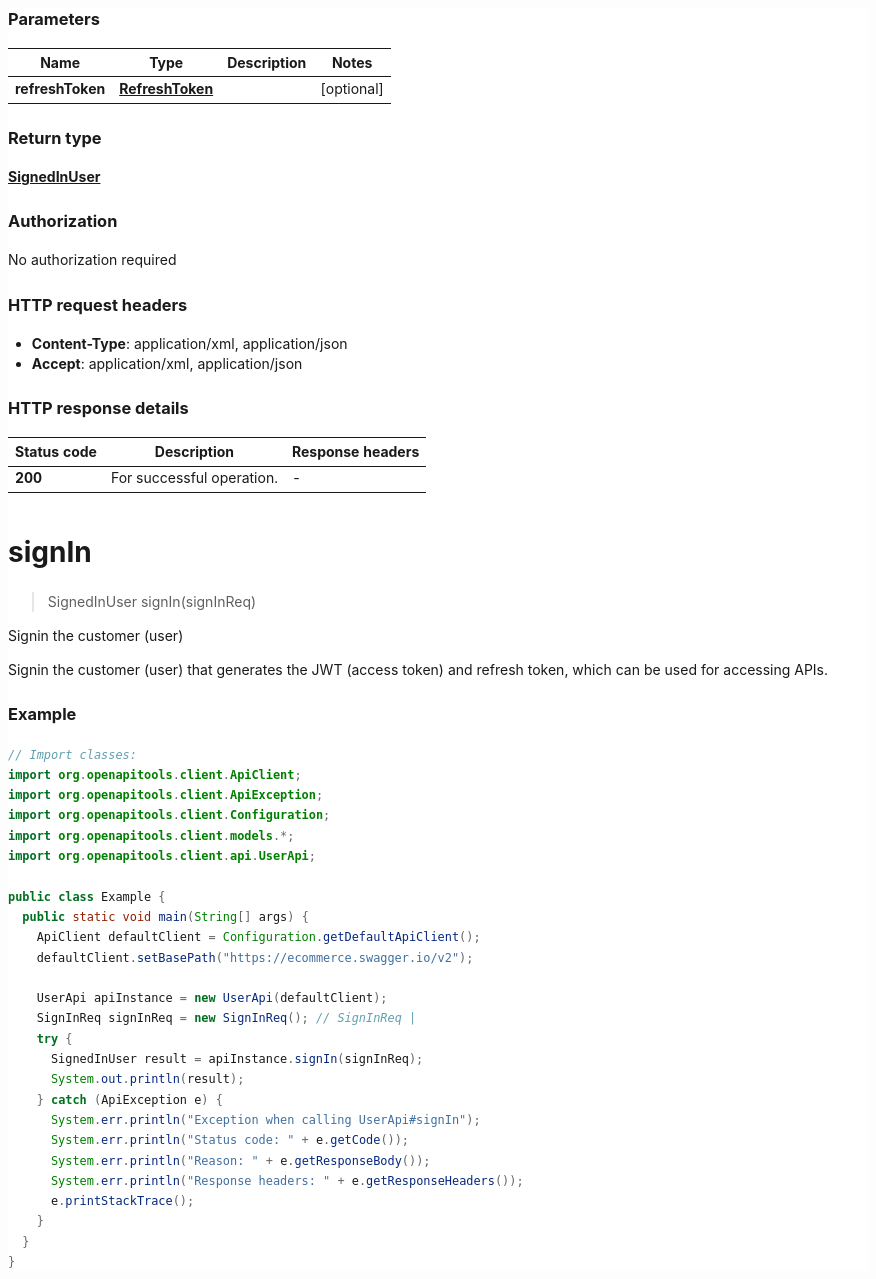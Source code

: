 ### Parameters

Name | Type | Description  | Notes
------------- | ------------- | ------------- | -------------
 **refreshToken** | [**RefreshToken**](RefreshToken.md)|  | [optional]

### Return type

[**SignedInUser**](SignedInUser.md)

### Authorization

No authorization required

### HTTP request headers

 - **Content-Type**: application/xml, application/json
 - **Accept**: application/xml, application/json

### HTTP response details
| Status code | Description | Response headers |
|-------------|-------------|------------------|
**200** | For successful operation. |  -  |

<a name="signIn"></a>
# **signIn**
> SignedInUser signIn(signInReq)

Signin the customer (user)

Signin the customer (user) that generates the JWT (access token) and refresh token, which can be used for accessing APIs.

### Example
```java
// Import classes:
import org.openapitools.client.ApiClient;
import org.openapitools.client.ApiException;
import org.openapitools.client.Configuration;
import org.openapitools.client.models.*;
import org.openapitools.client.api.UserApi;

public class Example {
  public static void main(String[] args) {
    ApiClient defaultClient = Configuration.getDefaultApiClient();
    defaultClient.setBasePath("https://ecommerce.swagger.io/v2");

    UserApi apiInstance = new UserApi(defaultClient);
    SignInReq signInReq = new SignInReq(); // SignInReq | 
    try {
      SignedInUser result = apiInstance.signIn(signInReq);
      System.out.println(result);
    } catch (ApiException e) {
      System.err.println("Exception when calling UserApi#signIn");
      System.err.println("Status code: " + e.getCode());
      System.err.println("Reason: " + e.getResponseBody());
      System.err.println("Response headers: " + e.getResponseHeaders());
      e.printStackTrace();
    }
  }
}
```
